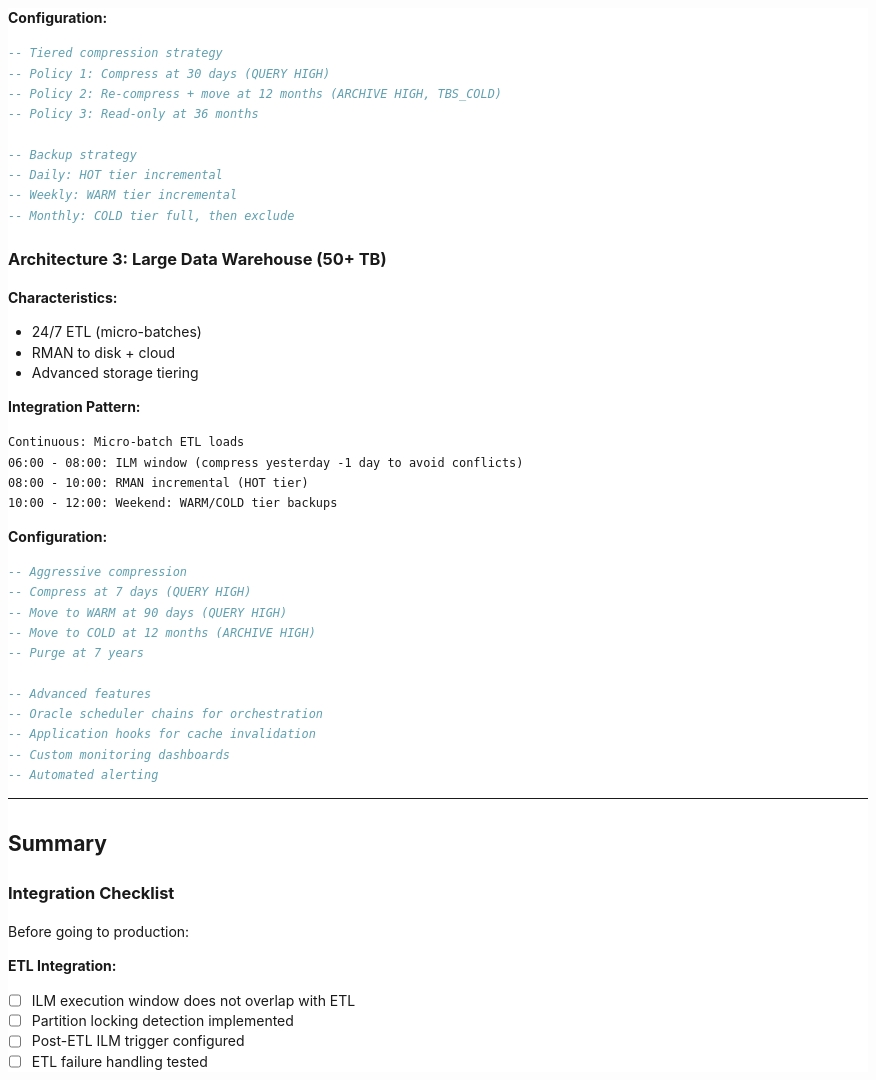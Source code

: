**Configuration:**
```sql
-- Tiered compression strategy
-- Policy 1: Compress at 30 days (QUERY HIGH)
-- Policy 2: Re-compress + move at 12 months (ARCHIVE HIGH, TBS_COLD)
-- Policy 3: Read-only at 36 months

-- Backup strategy
-- Daily: HOT tier incremental
-- Weekly: WARM tier incremental
-- Monthly: COLD tier full, then exclude
```

### Architecture 3: Large Data Warehouse (50+ TB)

**Characteristics:**
- 24/7 ETL (micro-batches)
- RMAN to disk + cloud
- Advanced storage tiering

**Integration Pattern:**
```
Continuous: Micro-batch ETL loads
06:00 - 08:00: ILM window (compress yesterday -1 day to avoid conflicts)
08:00 - 10:00: RMAN incremental (HOT tier)
10:00 - 12:00: Weekend: WARM/COLD tier backups
```

**Configuration:**
```sql
-- Aggressive compression
-- Compress at 7 days (QUERY HIGH)
-- Move to WARM at 90 days (QUERY HIGH)
-- Move to COLD at 12 months (ARCHIVE HIGH)
-- Purge at 7 years

-- Advanced features
-- Oracle scheduler chains for orchestration
-- Application hooks for cache invalidation
-- Custom monitoring dashboards
-- Automated alerting
```

---

## Summary

### Integration Checklist

Before going to production:

**ETL Integration:**
- [ ] ILM execution window does not overlap with ETL
- [ ] Partition locking detection implemented
- [ ] Post-ETL ILM trigger configured
- [ ] ETL failure handling tested
